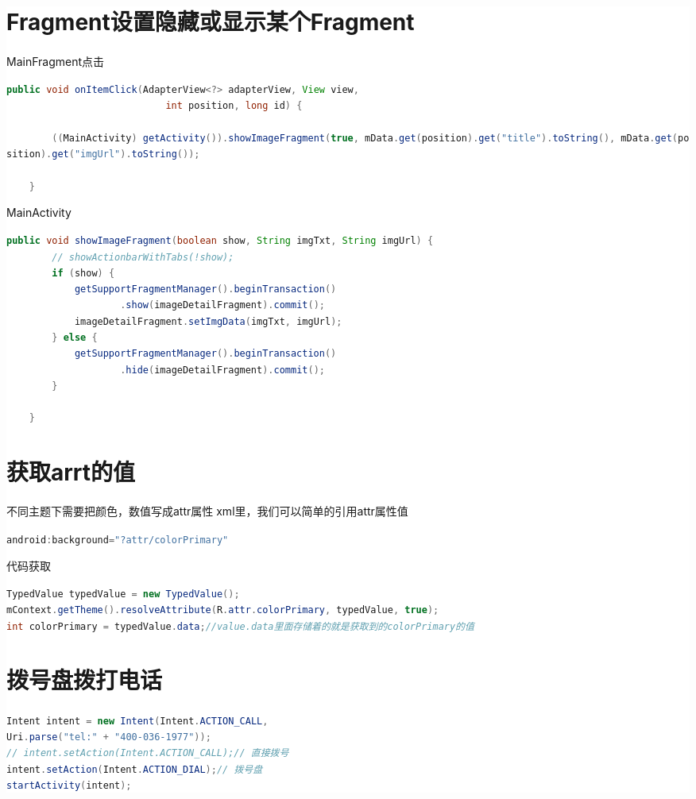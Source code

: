 # Fragment设置隐藏或显示某个Fragment
MainFragment点击
```java
public void onItemClick(AdapterView<?> adapterView, View view,
                            int position, long id) {
       
        ((MainActivity) getActivity()).showImageFragment(true, mData.get(position).get("title").toString(), mData.get(position).get("imgUrl").toString());
        
    }
```
MainActivity
```java
public void showImageFragment(boolean show, String imgTxt, String imgUrl) {
        // showActionbarWithTabs(!show);
        if (show) {
            getSupportFragmentManager().beginTransaction()
                    .show(imageDetailFragment).commit();
            imageDetailFragment.setImgData(imgTxt, imgUrl);
        } else {
            getSupportFragmentManager().beginTransaction()
                    .hide(imageDetailFragment).commit();
        }

    }
```

# 获取arrt的值
不同主题下需要把颜色，数值写成attr属性
xml里，我们可以简单的引用attr属性值
```js
android:background="?attr/colorPrimary"
```

代码获取
```java
TypedValue typedValue = new TypedValue();
mContext.getTheme().resolveAttribute(R.attr.colorPrimary, typedValue, true);
int colorPrimary = typedValue.data;//value.data里面存储着的就是获取到的colorPrimary的值
```

# 拨号盘拨打电话
```java
Intent intent = new Intent(Intent.ACTION_CALL,
Uri.parse("tel:" + "400-036-1977"));
// intent.setAction(Intent.ACTION_CALL);// 直接拨号
intent.setAction(Intent.ACTION_DIAL);// 拨号盘
startActivity(intent);
```
